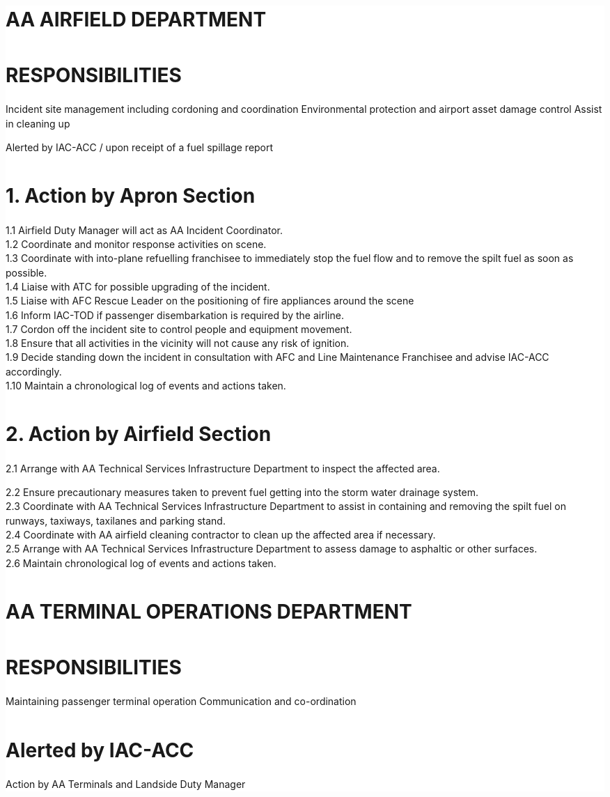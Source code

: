 # AA AIRFIELD DEPARTMENT  

# RESPONSIBILITIES  

Incident site management including cordoning and coordination Environmental protection and airport asset damage control Assist in cleaning up  

Alerted by IAC-ACC / upon receipt of a fuel spillage report  

# 1. Action by Apron Section  

1.1 Airfield Duty Manager will act as AA Incident Coordinator.   
1.2 Coordinate and monitor response activities on scene.   
1.3 Coordinate with into-plane refuelling franchisee to immediately stop the fuel flow and to remove the spilt fuel as soon as possible.   
1.4 Liaise with ATC for possible upgrading of the incident.   
1.5 Liaise with AFC Rescue Leader on the positioning of fire appliances around the scene   
1.6 Inform IAC-TOD if passenger disembarkation is required by the airline.   
1.7 Cordon off the incident site to control people and equipment movement.   
1.8 Ensure that all activities in the vicinity will not cause any risk of ignition.   
1.9 Decide standing down the incident in consultation with AFC and Line Maintenance Franchisee and advise IAC-ACC accordingly.   
1.10 Maintain a chronological log of events and actions taken.  

# 2. Action by Airfield Section  

2.1 Arrange with AA Technical Services Infrastructure Department to inspect the affected  area.  

2.2  Ensure precautionary measures taken to prevent fuel getting into the storm water drainage system.   
2.3 Coordinate with AA Technical Services Infrastructure Department to assist in containing and removing the spilt fuel on runways, taxiways, taxilanes and parking stand.   
2.4   Coordinate with AA airfield cleaning contractor to clean up the affected area if necessary.   
2.5 Arrange with AA Technical Services Infrastructure Department to assess damage to asphaltic or other surfaces.   
2.6   Maintain chronological log of events and actions taken.  

# AA TERMINAL OPERATIONS DEPARTMENT  

# RESPONSIBILITIES  

Maintaining passenger terminal operation Communication and co-ordination  

# Alerted by IAC-ACC  

Action by AA Terminals and Landside Duty Manager  
